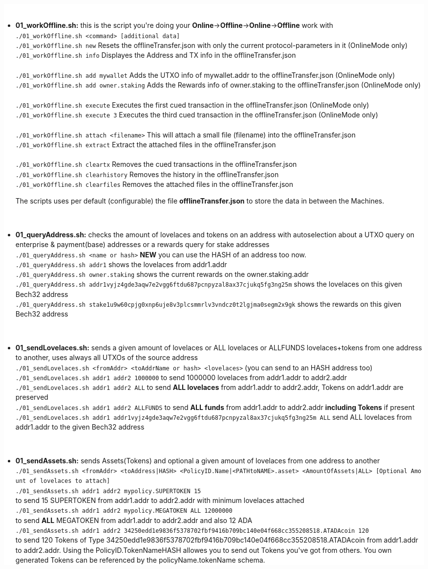 &nbsp;<br>
* **01_workOffline.sh:** this is the script you're doing your **Online**->**Offline**->**Online**->**Offline** work with
<br>```./01_workOffline.sh <command> [additional data]``` 
<br>```./01_workOffline.sh new``` Resets the offlineTransfer.json with only the current protocol-parameters in it (OnlineMode only)
<br>```./01_workOffline.sh info``` Displayes the Address and TX info in the offlineTransfer.json<br>
<br>```./01_workOffline.sh add mywallet``` Adds the UTXO info of mywallet.addr to the offlineTransfer.json (OnlineMode only)
<br>```./01_workOffline.sh add owner.staking``` Adds the Rewards info of owner.staking to the offlineTransfer.json (OnlineMode only)<br>
<br>```./01_workOffline.sh execute``` Executes the first cued transaction in the offlineTransfer.json (OnlineMode only)
<br>```./01_workOffline.sh execute 3``` Executes the third cued transaction in the offlineTransfer.json (OnlineMode only)<br>
<br>```./01_workOffline.sh attach <filename>``` This will attach a small file (filename) into the offlineTransfer.json
<br>```./01_workOffline.sh extract``` Extract the attached files in the offlineTransfer.json<br>
<br>```./01_workOffline.sh cleartx``` Removes the cued transactions in the offlineTransfer.json
<br>```./01_workOffline.sh clearhistory``` Removes the history in the offlineTransfer.json
<br>```./01_workOffline.sh clearfiles``` Removes the attached files in the offlineTransfer.json

  The scripts uses per default (configurable) the file **offlineTransfer.json** to store the data in between the Machines.

&nbsp;<br>
* **01_queryAddress.sh:** checks the amount of lovelaces and tokens on an address with autoselection about a UTXO query on enterprise & payment(base) addresses or a rewards query for stake addresses
<br>```./01_queryAddress.sh <name or hash>``` **NEW** you can use the HASH of an address too now.
<br>```./01_queryAddress.sh addr1``` shows the lovelaces from addr1.addr
<br>```./01_queryAddress.sh owner.staking``` shows the current rewards on the owner.staking.addr
<br>```./01_queryAddress.sh addr1vyjz4gde3aqw7e2vgg6ftdu687pcnpyzal8ax37cjukq5fg3ng25m``` shows the lovelaces on this given Bech32 address
<br>```./01_queryAddress.sh stake1u9w60cpjg0xnp6uje8v3plcsmmrlv3vndcz0t2lgjma0segm2x9gk``` shows the rewards on this given Bech32 address

&nbsp;<br>
* **01_sendLovelaces.sh:** sends a given amount of lovelaces or ALL lovelaces or ALLFUNDS lovelaces+tokens from one address to another, uses always all UTXOs of the source address
<br>```./01_sendLovelaces.sh <fromAddr> <toAddrName or hash> <lovelaces>``` (you can send to an HASH address too)
<br>```./01_sendLovelaces.sh addr1 addr2 1000000``` to send 1000000 lovelaces from addr1.addr to addr2.addr
<br>```./01_sendLovelaces.sh addr1 addr2 ALL``` to send **ALL lovelaces** from addr1.addr to addr2.addr, Tokens on addr1.addr are preserved
<br>```./01_sendLovelaces.sh addr1 addr2 ALLFUNDS``` to send **ALL funds** from addr1.addr to addr2.addr **including Tokens** if present
<br>```./01_sendLovelaces.sh addr1 addr1vyjz4gde3aqw7e2vgg6ftdu687pcnpyzal8ax37cjukq5fg3ng25m ALL``` send ALL lovelaces from addr1.addr to the given Bech32 address

&nbsp;<br>
* **01_sendAssets.sh:** sends Assets(Tokens) and optional a given amount of lovelaces from one address to another
<br>```./01_sendAssets.sh <fromAddr> <toAddress|HASH> <PolicyID.Name|<PATHtoNAME>.asset> <AmountOfAssets|ALL> [Optional Amount of lovelaces to attach]```
<br>```./01_sendAssets.sh addr1 addr2 mypolicy.SUPERTOKEN 15```<br>to send 15 SUPERTOKEN from addr1.addr to addr2.addr with minimum lovelaces attached
<br>```./01_sendAssets.sh addr1 addr2 mypolicy.MEGATOKEN ALL 12000000```<br>to send **ALL** MEGATOKEN from addr1.addr to addr2.addr and also 12 ADA
<br>```./01_sendAssets.sh addr1 addr2 34250edd1e9836f5378702fbf9416b709bc140e04f668cc355208518.ATADAcoin 120```<br>to send 120 Tokens of Type 34250edd1e9836f5378702fbf9416b709bc140e04f668cc355208518.ATADAcoin from addr1.addr to addr2.addr. Using the PolicyID.TokenNameHASH allowes you to send out Tokens you've got from others. You own generated Tokens can be referenced by the policyName.tokenName schema.
